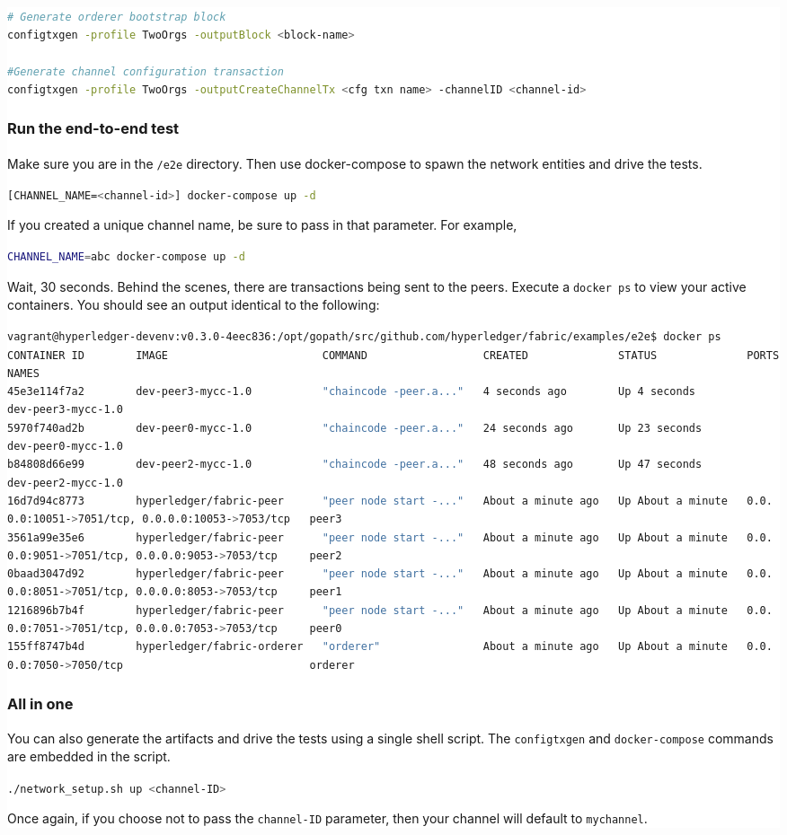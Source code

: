 ```bash
# Generate orderer bootstrap block
configtxgen -profile TwoOrgs -outputBlock <block-name>

#Generate channel configuration transaction
configtxgen -profile TwoOrgs -outputCreateChannelTx <cfg txn name> -channelID <channel-id>
```

### Run the end-to-end test

Make sure you are in the `/e2e` directory.  Then use docker-compose to spawn
the network entities and drive the tests.
```bash
[CHANNEL_NAME=<channel-id>] docker-compose up -d
```
If you created a unique channel name, be sure to pass in that parameter.  For
example,
```bash
CHANNEL_NAME=abc docker-compose up -d
```
Wait, 30 seconds.  Behind the scenes, there are transactions being sent to the
peers.  Execute a `docker ps` to view your active containers.  You should see an
output identical to the following:
```bash
vagrant@hyperledger-devenv:v0.3.0-4eec836:/opt/gopath/src/github.com/hyperledger/fabric/examples/e2e$ docker ps
CONTAINER ID        IMAGE                        COMMAND                  CREATED              STATUS              PORTS                                              NAMES
45e3e114f7a2        dev-peer3-mycc-1.0           "chaincode -peer.a..."   4 seconds ago        Up 4 seconds                                                           dev-peer3-mycc-1.0
5970f740ad2b        dev-peer0-mycc-1.0           "chaincode -peer.a..."   24 seconds ago       Up 23 seconds                                                          dev-peer0-mycc-1.0
b84808d66e99        dev-peer2-mycc-1.0           "chaincode -peer.a..."   48 seconds ago       Up 47 seconds                                                          dev-peer2-mycc-1.0
16d7d94c8773        hyperledger/fabric-peer      "peer node start -..."   About a minute ago   Up About a minute   0.0.0.0:10051->7051/tcp, 0.0.0.0:10053->7053/tcp   peer3
3561a99e35e6        hyperledger/fabric-peer      "peer node start -..."   About a minute ago   Up About a minute   0.0.0.0:9051->7051/tcp, 0.0.0.0:9053->7053/tcp     peer2
0baad3047d92        hyperledger/fabric-peer      "peer node start -..."   About a minute ago   Up About a minute   0.0.0.0:8051->7051/tcp, 0.0.0.0:8053->7053/tcp     peer1
1216896b7b4f        hyperledger/fabric-peer      "peer node start -..."   About a minute ago   Up About a minute   0.0.0.0:7051->7051/tcp, 0.0.0.0:7053->7053/tcp     peer0
155ff8747b4d        hyperledger/fabric-orderer   "orderer"                About a minute ago   Up About a minute   0.0.0.0:7050->7050/tcp                             orderer
```

### All in one

You can also generate the artifacts and drive the tests using a single shell script.
The `configtxgen` and `docker-compose` commands are embedded in the script.

```bash
./network_setup.sh up <channel-ID>
```
Once again, if you choose not to pass the `channel-ID` parameter, then your
channel will default to `mychannel`.
